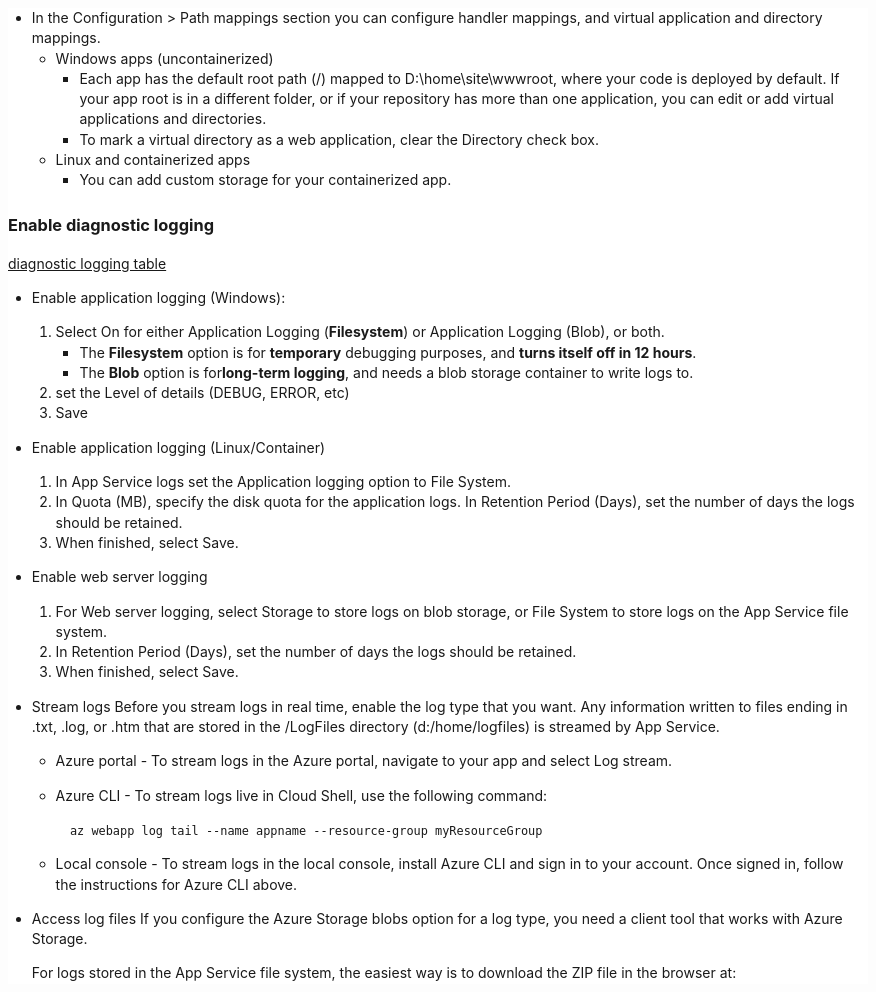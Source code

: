 - In the Configuration > Path mappings section you can configure handler mappings, and virtual application and directory mappings.
  - Windows apps (uncontainerized)
    - Each app has the default root path (/) mapped to D:\home\site\wwwroot, where your code is deployed by default. If your app root is in a different folder, or if your repository has more than one application, you can edit or add virtual applications and directories.
    - To mark a virtual directory as a web application, clear the Directory check box.
  - Linux and containerized apps
    - You can add custom storage for your containerized app.

### Enable diagnostic logging

[diagnostic logging table](./app_service_diagnostic_logging.md)

- Enable application logging (Windows):
    1. Select On for either Application Logging (**Filesystem**) or Application Logging (Blob), or both.
       - The **Filesystem** option is for **temporary** debugging purposes, and **turns itself off in 12 hours**.
       - The **Blob** option is for**long-term logging**, and needs a blob storage container to write logs to.
    2. set the Level of details (DEBUG, ERROR, etc)
    3. Save
- Enable application logging (Linux/Container)
    1. In App Service logs set the Application logging option to File System.
    2. In Quota (MB), specify the disk quota for the application logs. In Retention Period (Days), set the number of days the logs should be retained.
    3. When finished, select Save.

- Enable web server logging
    1. For Web server logging, select Storage to store logs on blob storage, or File System to store logs on the App Service file system.
    2. In Retention Period (Days), set the number of days the logs should be retained.
    3. When finished, select Save.

- Stream logs
  Before you stream logs in real time, enable the log type that you want. Any information written to files ending in .txt, .log, or .htm that are stored in the /LogFiles directory (d:/home/logfiles) is streamed by App Service.
  - Azure portal - To stream logs in the Azure portal, navigate to your app and select Log stream.
  - Azure CLI - To stream logs live in Cloud Shell, use the following command:

    ```az
      az webapp log tail --name appname --resource-group myResourceGroup
    ```

  - Local console - To stream logs in the local console, install Azure CLI and sign in to your account. Once signed in, follow the instructions for Azure CLI above.
  
- Access log files
  If you configure the Azure Storage blobs option for a log type, you need a client tool that works with Azure Storage.

  For logs stored in the App Service file system, the easiest way is to download the ZIP file in the browser at:
